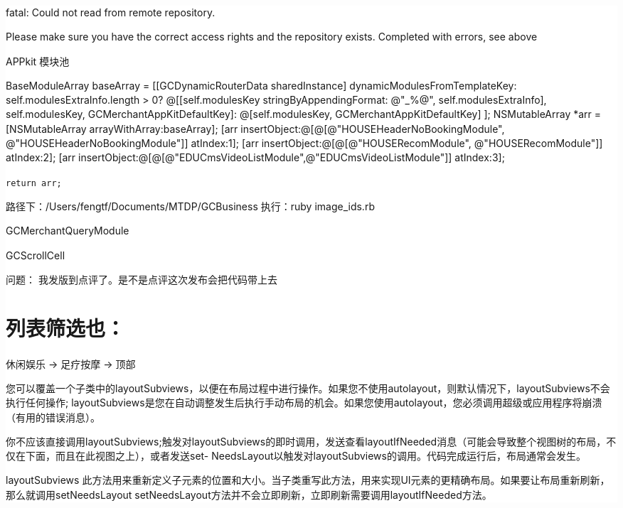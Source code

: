 fatal: Could not read from remote repository.

Please make sure you have the correct access rights
and the repository exists.
Completed with errors, see above

 
APPkit 模块池


    
   BaseModuleArray baseArray = [[GCDynamicRouterData sharedInstance] dynamicModulesFromTemplateKey:
     self.modulesExtraInfo.length > 0?
     @[[self.modulesKey stringByAppendingFormat: @"_%@", self.modulesExtraInfo], self.modulesKey, GCMerchantAppKitDefaultKey]:
     @[self.modulesKey, GCMerchantAppKitDefaultKey]
     ];
    NSMutableArray *arr = [NSMutableArray arrayWithArray:baseArray];
    [arr insertObject:@[@[@"HOUSEHeaderNoBookingModule", @"HOUSEHeaderNoBookingModule"]] atIndex:1];
    [arr insertObject:@[@[@"HOUSERecomModule", @"HOUSERecomModule"]] atIndex:2];
    [arr insertObject:@[@[@"EDUCmsVideoListModule",@"EDUCmsVideoListModule"]] atIndex:3];
    
    return arr;



路径下：/Users/fengtf/Documents/MTDP/GCBusiness
执行：ruby image_ids.rb



GCMerchantQueryModule


GCScrollCell




问题：
我发版到点评了。是不是点评这次发布会把代码带上去





# 列表筛选也：

休闲娱乐 -> 足疗按摩 -> 顶部








您可以覆盖一个子类中的layoutSubviews，以便在布局过程中进行操作。如果您不使用autolayout，则默认情况下，layoutSubviews不会执行任何操作; layoutSubviews是您在自动调整发生后执行手动布局的机会。如果您使用autolayout，您必须调用超级或应用程序将崩溃（有用的错误消息）。
 
你不应该直接调用layoutSubviews;触发对layoutSubviews的即时调用，发送查看layoutIfNeeded消息（可能会导致整个视图树的布局，不仅在下面，而且在此视图之上），或者发送set- NeedsLayout以触发对layoutSubviews的调用。代码完成运行后，布局通常会发生。

layoutSubviews
    此方法用来重新定义子元素的位置和大小。当子类重写此方法，用来实现UI元素的更精确布局。如果要让布局重新刷新，那么就调用setNeedsLayout
    setNeedsLayout方法并不会立即刷新，立即刷新需要调用layoutIfNeeded方法。
